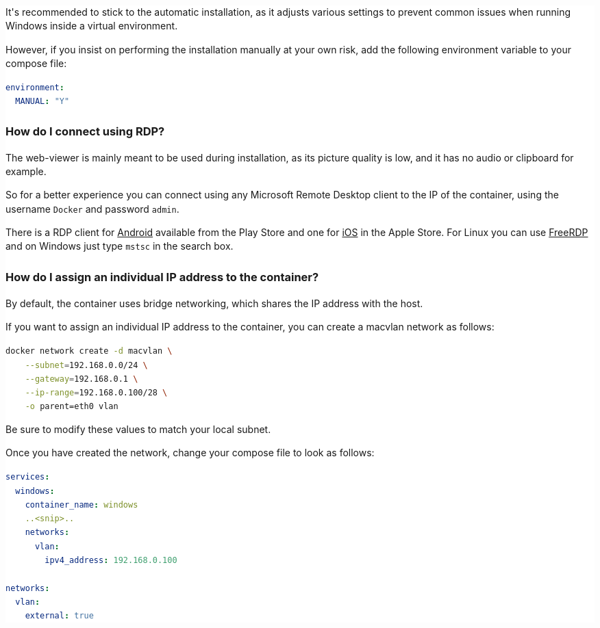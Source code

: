  It's recommended to stick to the automatic installation, as it adjusts various settings to prevent common issues when running Windows inside a virtual environment.

  However, if you insist on performing the installation manually at your own risk, add the following environment variable to your compose file:

  ```yaml
  environment:
    MANUAL: "Y"
  ```

### How do I connect using RDP?

  The web-viewer is mainly meant to be used during installation, as its picture quality is low, and it has no audio or clipboard for example.

  So for a better experience you can connect using any Microsoft Remote Desktop client to the IP of the container, using the username `Docker` and password `admin`.

  There is a RDP client for [Android](https://play.google.com/store/apps/details?id=com.microsoft.rdc.androidx) available from the Play Store and one for [iOS](https://apps.apple.com/nl/app/microsoft-remote-desktop/id714464092?l=en-GB) in the Apple Store. For Linux you can use [FreeRDP](https://www.freerdp.com/) and on Windows just type `mstsc` in the search box.

### How do I assign an individual IP address to the container?

  By default, the container uses bridge networking, which shares the IP address with the host. 

  If you want to assign an individual IP address to the container, you can create a macvlan network as follows:

  ```bash
  docker network create -d macvlan \
      --subnet=192.168.0.0/24 \
      --gateway=192.168.0.1 \
      --ip-range=192.168.0.100/28 \
      -o parent=eth0 vlan
  ```
  
  Be sure to modify these values to match your local subnet. 

  Once you have created the network, change your compose file to look as follows:

  ```yaml
  services:
    windows:
      container_name: windows
      ..<snip>..
      networks:
        vlan:
          ipv4_address: 192.168.0.100

  networks:
    vlan:
      external: true
  ```
 